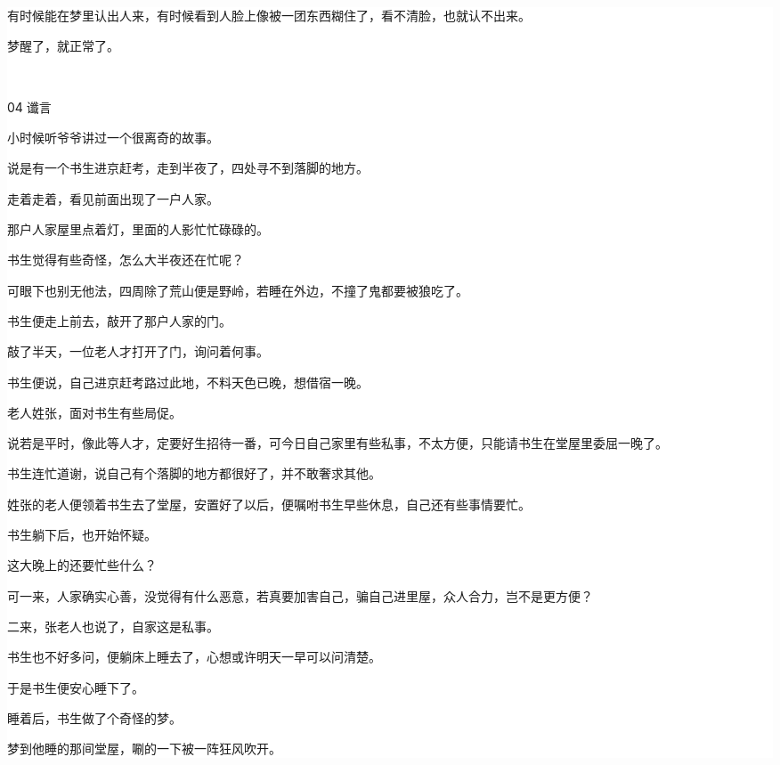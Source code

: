 
有时候能在梦里认出人来，有时候看到人脸上像被一团东西糊住了，看不清脸，也就认不出来。


梦醒了，就正常了。


 


04 谶言


小时候听爷爷讲过一个很离奇的故事。


说是有一个书生进京赶考，走到半夜了，四处寻不到落脚的地方。


走着走着，看见前面出现了一户人家。


那户人家屋里点着灯，里面的人影忙忙碌碌的。


书生觉得有些奇怪，怎么大半夜还在忙呢？


可眼下也别无他法，四周除了荒山便是野岭，若睡在外边，不撞了鬼都要被狼吃了。


书生便走上前去，敲开了那户人家的门。


敲了半天，一位老人才打开了门，询问着何事。


书生便说，自己进京赶考路过此地，不料天色已晚，想借宿一晚。


老人姓张，面对书生有些局促。


说若是平时，像此等人才，定要好生招待一番，可今日自己家里有些私事，不太方便，只能请书生在堂屋里委屈一晚了。


书生连忙道谢，说自己有个落脚的地方都很好了，并不敢奢求其他。


姓张的老人便领着书生去了堂屋，安置好了以后，便嘱咐书生早些休息，自己还有些事情要忙。


书生躺下后，也开始怀疑。


这大晚上的还要忙些什么？


可一来，人家确实心善，没觉得有什么恶意，若真要加害自己，骗自己进里屋，众人合力，岂不是更方便？


二来，张老人也说了，自家这是私事。


书生也不好多问，便躺床上睡去了，心想或许明天一早可以问清楚。


于是书生便安心睡下了。


睡着后，书生做了个奇怪的梦。


梦到他睡的那间堂屋，唰的一下被一阵狂风吹开。
